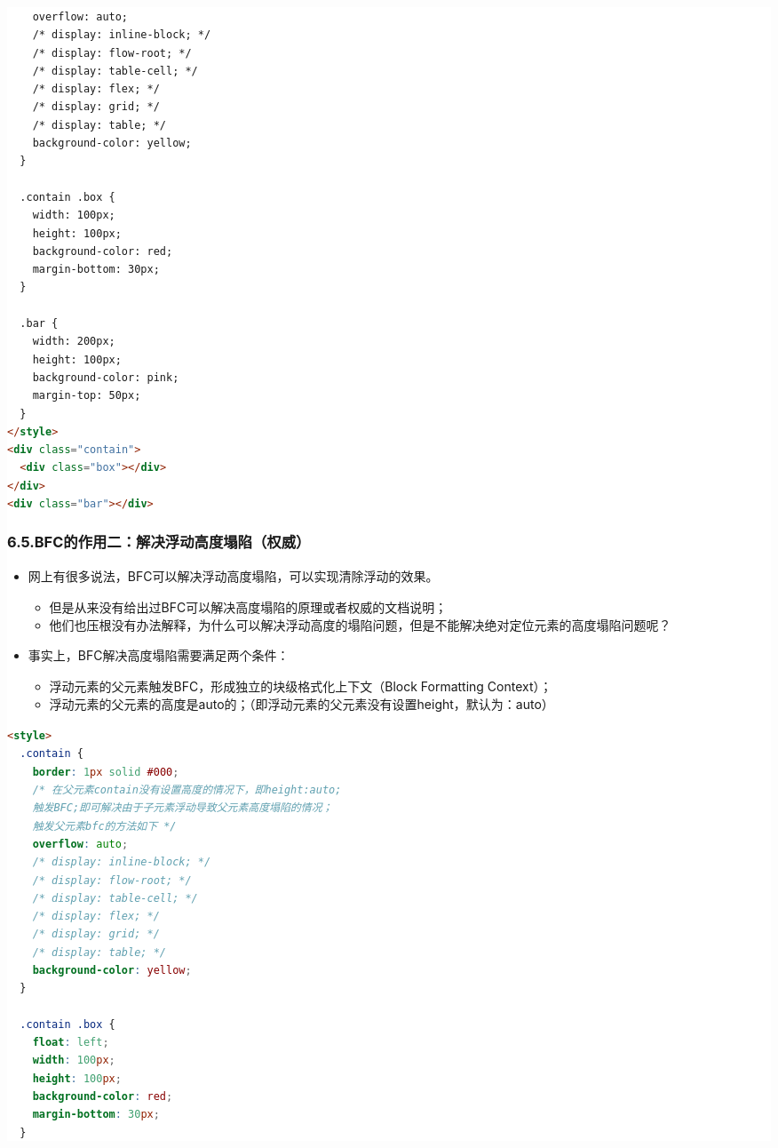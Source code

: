 ```html
    overflow: auto;
    /* display: inline-block; */
    /* display: flow-root; */
    /* display: table-cell; */
    /* display: flex; */
    /* display: grid; */
    /* display: table; */
    background-color: yellow;
  }

  .contain .box {
    width: 100px;
    height: 100px;
    background-color: red;
    margin-bottom: 30px;
  }

  .bar {
    width: 200px;
    height: 100px;
    background-color: pink;
    margin-top: 50px;
  }
</style>
<div class="contain">
  <div class="box"></div>
</div>
<div class="bar"></div>
```

### 6.5.BFC的作用二：解决浮动高度塌陷（权威）

- 网上有很多说法，BFC可以解决浮动高度塌陷，可以实现清除浮动的效果。
  - 但是从来没有给出过BFC可以解决高度塌陷的原理或者权威的文档说明； 
  - 他们也压根没有办法解释，为什么可以解决浮动高度的塌陷问题，但是不能解决绝对定位元素的高度塌陷问题呢？


- 事实上，BFC解决高度塌陷需要满足两个条件：
  - 浮动元素的父元素触发BFC，形成独立的块级格式化上下文（Block Formatting Context）；
  - 浮动元素的父元素的高度是auto的；（即浮动元素的父元素没有设置height，默认为：auto）

```html
<style>
  .contain {
    border: 1px solid #000;
    /* 在父元素contain没有设置高度的情况下，即height:auto; 
    触发BFC;即可解决由于子元素浮动导致父元素高度塌陷的情况；
    触发父元素bfc的方法如下 */
    overflow: auto;
    /* display: inline-block; */
    /* display: flow-root; */
    /* display: table-cell; */
    /* display: flex; */
    /* display: grid; */
    /* display: table; */
    background-color: yellow;
  }

  .contain .box {
    float: left;
    width: 100px;
    height: 100px;
    background-color: red;
    margin-bottom: 30px;
  }
```